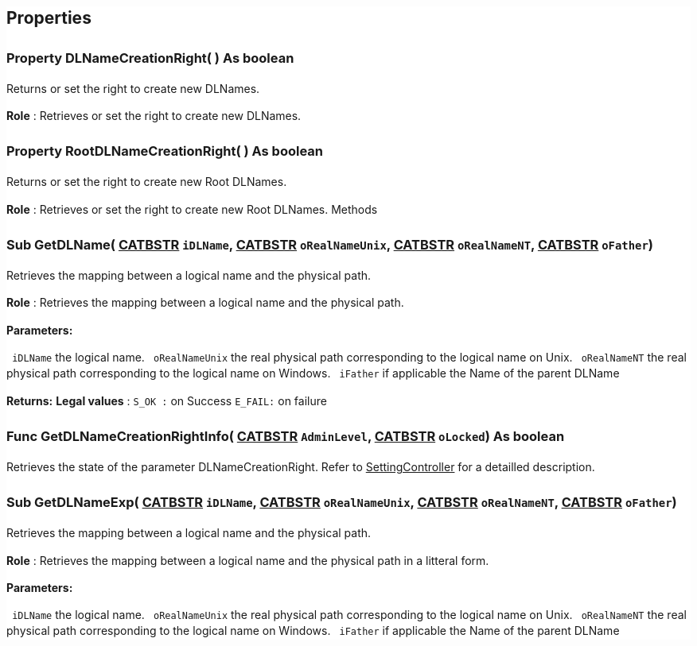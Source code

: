 ## Properties

### Property **DLNameCreationRight**( ) As boolean

   Returns or set the right to create new DLNames.

**Role** : Retrieves or set the right to create new DLNames.  
### Property **RootDLNameCreationRight**( ) As boolean

   Returns or set the right to create new Root DLNames.

**Role** : Retrieves or set the right to create new Root DLNames.  Methods

### Sub **GetDLName**( [CATBSTR](../System/typedef_CATBSTR_8129.md)  `iDLName`,  [CATBSTR](../System/typedef_CATBSTR_8129.md)  `oRealNameUnix`,  [CATBSTR](../System/typedef_CATBSTR_8129.md)  `oRealNameNT`,  [CATBSTR](../System/typedef_CATBSTR_8129.md)  `oFather`)

   Retrieves the mapping between a logical name and the physical path.

**Role** : Retrieves the mapping between a logical name and the physical path.

**Parameters:**

` iDLName`      the logical name.
` oRealNameUnix`      the real physical path corresponding to the logical name on Unix.
` oRealNameNT`      the real physical path corresponding to the logical name on Windows.
` iFather`      if applicable the Name of the parent DLName

**Returns:**      **Legal values** :
`S_OK :` on Success
`E_FAIL:` on failure  
### Func **GetDLNameCreationRightInfo**( [CATBSTR](../System/typedef_CATBSTR_8129.md)  `AdminLevel`,  [CATBSTR](../System/typedef_CATBSTR_8129.md)  `oLocked`) As boolean

   Retrieves the state of the parameter DLNameCreationRight.
Refer to [SettingController](../System/interface_SettingController_63320.md) for a detailled description.  
### Sub **GetDLNameExp**( [CATBSTR](../System/typedef_CATBSTR_8129.md)  `iDLName`,  [CATBSTR](../System/typedef_CATBSTR_8129.md)  `oRealNameUnix`,  [CATBSTR](../System/typedef_CATBSTR_8129.md)  `oRealNameNT`,  [CATBSTR](../System/typedef_CATBSTR_8129.md)  `oFather`)

   Retrieves the mapping between a logical name and the physical path.

**Role** : Retrieves the mapping between a logical name and the physical path in a litteral form.

**Parameters:**

` iDLName`      the logical name.
` oRealNameUnix`      the real physical path corresponding to the logical name on Unix.
` oRealNameNT`      the real physical path corresponding to the logical name on Windows.
` iFather`      if applicable the Name of the parent DLName
